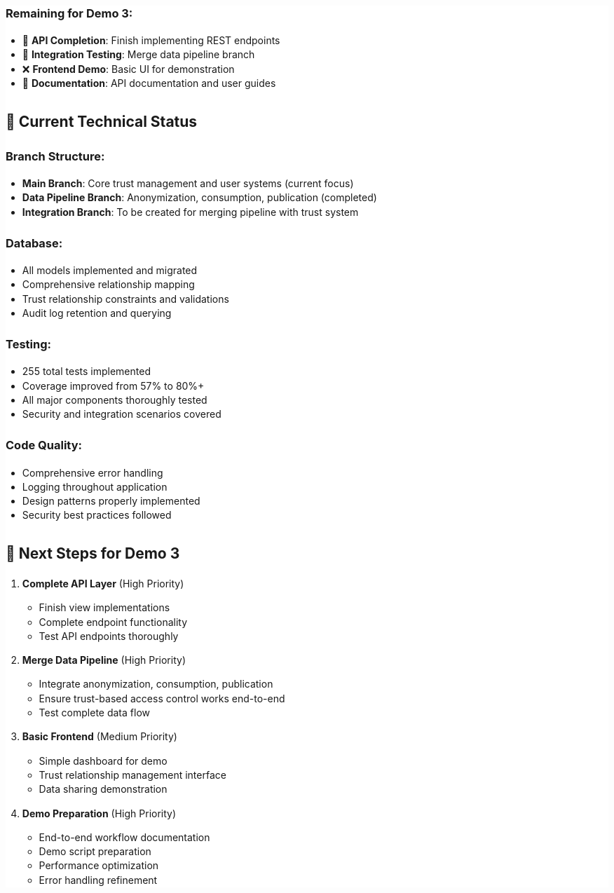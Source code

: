 ### Remaining for Demo 3:
- 🔄 **API Completion**: Finish implementing REST endpoints
- 🔄 **Integration Testing**: Merge data pipeline branch
- ❌ **Frontend Demo**: Basic UI for demonstration
- 🔄 **Documentation**: API documentation and user guides

## 🎯 Current Technical Status

### Branch Structure:
- **Main Branch**: Core trust management and user systems (current focus)
- **Data Pipeline Branch**: Anonymization, consumption, publication (completed)
- **Integration Branch**: To be created for merging pipeline with trust system

### Database:
- All models implemented and migrated
- Comprehensive relationship mapping
- Trust relationship constraints and validations
- Audit log retention and querying

### Testing:
- 255 total tests implemented
- Coverage improved from 57% to 80%+
- All major components thoroughly tested
- Security and integration scenarios covered

### Code Quality:
- Comprehensive error handling
- Logging throughout application
- Design patterns properly implemented
- Security best practices followed

## 🚀 Next Steps for Demo 3

1. **Complete API Layer** (High Priority)
   - Finish view implementations
   - Complete endpoint functionality
   - Test API endpoints thoroughly

2. **Merge Data Pipeline** (High Priority)
   - Integrate anonymization, consumption, publication
   - Ensure trust-based access control works end-to-end
   - Test complete data flow

3. **Basic Frontend** (Medium Priority)
   - Simple dashboard for demo
   - Trust relationship management interface
   - Data sharing demonstration

4. **Demo Preparation** (High Priority)
   - End-to-end workflow documentation
   - Demo script preparation
   - Performance optimization
   - Error handling refinement
